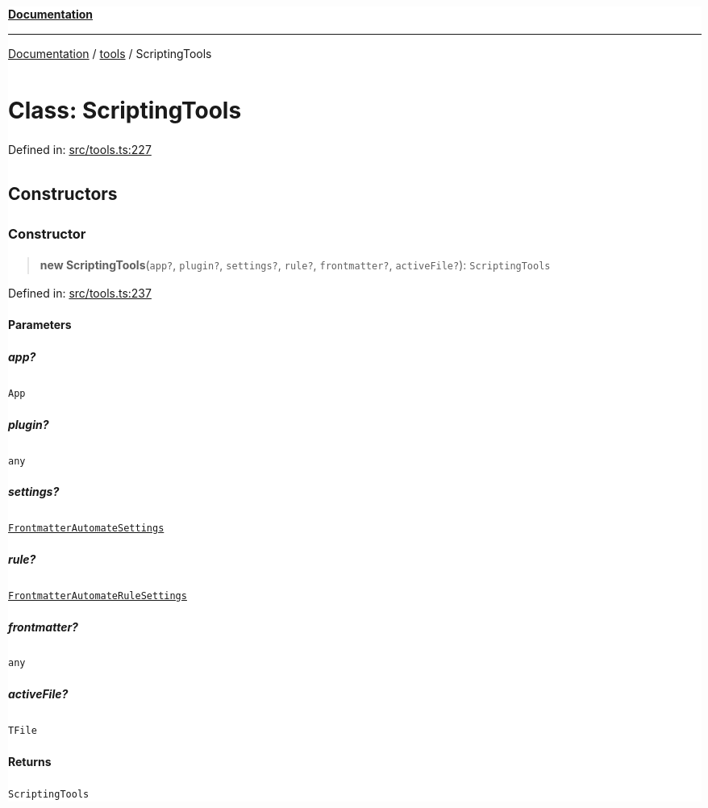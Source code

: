 [**Documentation**](https://raw.githubusercontent.com/Christian-Me/obsidian-front-matter-automate/main/doc/README.md)

***

[Documentation](https://raw.githubusercontent.com/Christian-Me/obsidian-front-matter-automate/main/doc/README.md) / [tools](https://raw.githubusercontent.com/Christian-Me/obsidian-front-matter-automate/main/doc/tools/README.md) / ScriptingTools

# Class: ScriptingTools

Defined in: [src/tools.ts:227](https://github.com/Christian-Me/folder-to-tags-plugin/blob/ea97d76ce7b235ca1e3494401efc98e537acc1fb/src/tools.ts#L227)

## Constructors

### Constructor

> **new ScriptingTools**(`app?`, `plugin?`, `settings?`, `rule?`, `frontmatter?`, `activeFile?`): `ScriptingTools`

Defined in: [src/tools.ts:237](https://github.com/Christian-Me/folder-to-tags-plugin/blob/ea97d76ce7b235ca1e3494401efc98e537acc1fb/src/tools.ts#L237)

#### Parameters

##### app?

`App`

##### plugin?

`any`

##### settings?

[`FrontmatterAutomateSettings`](https://raw.githubusercontent.com/Christian-Me/obsidian-front-matter-automate/main/doc/types/interfaces/FrontmatterAutomateSettings.md)

##### rule?

[`FrontmatterAutomateRuleSettings`](https://raw.githubusercontent.com/Christian-Me/obsidian-front-matter-automate/main/doc/types/interfaces/FrontmatterAutomateRuleSettings.md)

##### frontmatter?

`any`

##### activeFile?

`TFile`

#### Returns

`ScriptingTools`
